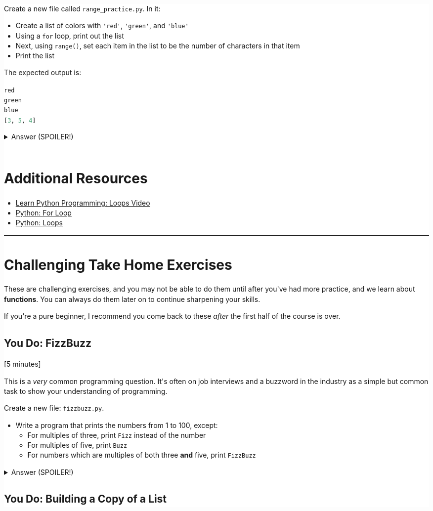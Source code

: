Create a new file called `range_practice.py`. In it:

* Create a list of colors with `'red'`, `'green'`, and `'blue'`
* Using a `for` loop, print out the list
* Next, using `range()`, set each item in the list to be the number of characters in that item
* Print the list

The expected output is:

```python
red
green
blue
[3, 5, 4]
```

<details><summary>Answer (SPOILER!)</summary></details>

---

# Additional Resources

* [Learn Python Programming: Loops Video](https://www.youtube.com/watch?v=JkQ0Xeg8LRI)
* [Python: For Loop](https://wiki.python.org/moin/ForLoop)
* [Python: Loops](https://www.tutorialspoint.com/python/python_loops.htm)

---

# Challenging Take Home Exercises

These are challenging exercises, and you may not be able to do them until after you've had more practice, and we learn about **functions**. You can always do them later on to continue sharpening your skills.

If you're a pure beginner, I recommend you come back to these *after* the first half of the course is over.

## You Do: FizzBuzz

[5 minutes]

This is a *very* common programming question. It's often on job interviews and a buzzword in the industry as a simple but common task to show your understanding of programming.

Create a new file: `fizzbuzz.py`.

* Write a program that prints the numbers from 1 to 100, except:
   * For multiples of three, print `Fizz` instead of the number
   * For multiples of five, print `Buzz`
   * For numbers which are multiples of both three **and** five, print `FizzBuzz`

<details><summary>Answer (SPOILER!)</summary></details>

## You Do: Building a Copy of a List
